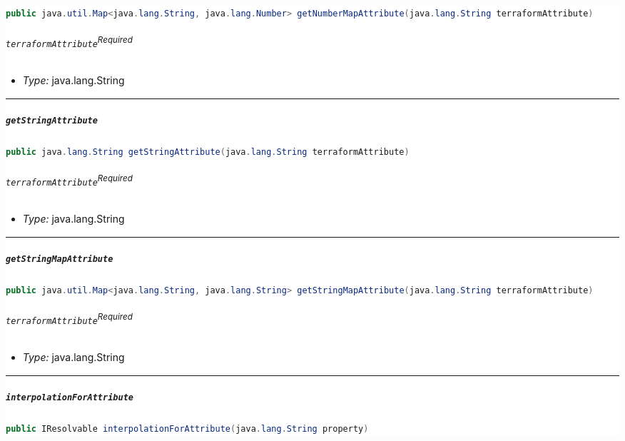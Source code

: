 ```java
public java.util.Map<java.lang.String, java.lang.Number> getNumberMapAttribute(java.lang.String terraformAttribute)
```

###### `terraformAttribute`<sup>Required</sup> <a name="terraformAttribute" id="@cdktf/provider-kubernetes.podDisruptionBudgetV1.PodDisruptionBudgetV1MetadataOutputReference.getNumberMapAttribute.parameter.terraformAttribute"></a>

- *Type:* java.lang.String

---

##### `getStringAttribute` <a name="getStringAttribute" id="@cdktf/provider-kubernetes.podDisruptionBudgetV1.PodDisruptionBudgetV1MetadataOutputReference.getStringAttribute"></a>

```java
public java.lang.String getStringAttribute(java.lang.String terraformAttribute)
```

###### `terraformAttribute`<sup>Required</sup> <a name="terraformAttribute" id="@cdktf/provider-kubernetes.podDisruptionBudgetV1.PodDisruptionBudgetV1MetadataOutputReference.getStringAttribute.parameter.terraformAttribute"></a>

- *Type:* java.lang.String

---

##### `getStringMapAttribute` <a name="getStringMapAttribute" id="@cdktf/provider-kubernetes.podDisruptionBudgetV1.PodDisruptionBudgetV1MetadataOutputReference.getStringMapAttribute"></a>

```java
public java.util.Map<java.lang.String, java.lang.String> getStringMapAttribute(java.lang.String terraformAttribute)
```

###### `terraformAttribute`<sup>Required</sup> <a name="terraformAttribute" id="@cdktf/provider-kubernetes.podDisruptionBudgetV1.PodDisruptionBudgetV1MetadataOutputReference.getStringMapAttribute.parameter.terraformAttribute"></a>

- *Type:* java.lang.String

---

##### `interpolationForAttribute` <a name="interpolationForAttribute" id="@cdktf/provider-kubernetes.podDisruptionBudgetV1.PodDisruptionBudgetV1MetadataOutputReference.interpolationForAttribute"></a>

```java
public IResolvable interpolationForAttribute(java.lang.String property)
```
